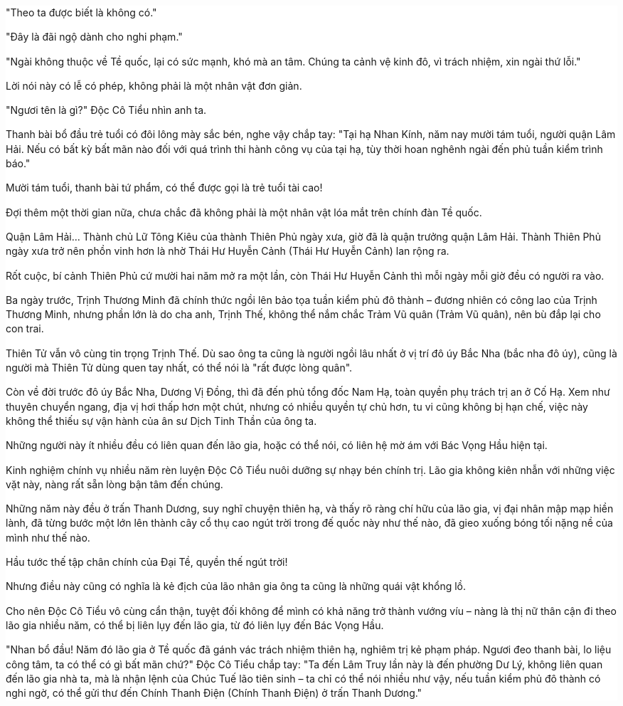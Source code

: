 "Theo ta được biết là không có."

"Đây là đãi ngộ dành cho nghi phạm."

"Ngài không thuộc về Tề quốc, lại có sức mạnh, khó mà an tâm. Chúng ta cảnh vệ kinh đô, vì trách nhiệm, xin ngài thứ lỗi."

Lời nói này có lễ có phép, không phải là một nhân vật đơn giản.

"Ngươi tên là gì?" Độc Cô Tiểu nhìn anh ta.

Thanh bài bổ đầu trẻ tuổi có đôi lông mày sắc bén, nghe vậy chắp tay: "Tại hạ Nhan Kính, năm nay mười tám tuổi, người quận Lâm Hải. Nếu có bất kỳ bất mãn nào đối với quá trình thi hành công vụ của tại hạ, tùy thời hoan nghênh ngài đến phủ tuần kiểm trình báo."

Mười tám tuổi, thanh bài tứ phẩm, có thể được gọi là trẻ tuổi tài cao!

Đợi thêm một thời gian nữa, chưa chắc đã không phải là một nhân vật lóa mắt trên chính đàn Tề quốc.

Quận Lâm Hải... Thành chủ Lữ Tông Kiêu của thành Thiên Phủ ngày xưa, giờ đã là quận trưởng quận Lâm Hải. Thành Thiên Phủ ngày xưa trở nên phồn vinh hơn là nhờ Thái Hư Huyễn Cảnh (Thái Hư Huyễn Cảnh) lan rộng ra.

Rốt cuộc, bí cảnh Thiên Phủ cứ mười hai năm mở ra một lần, còn Thái Hư Huyễn Cảnh thì mỗi ngày mỗi giờ đều có người ra vào.

Ba ngày trước, Trịnh Thương Minh đã chính thức ngồi lên bảo tọa tuần kiểm phủ đô thành – đương nhiên có công lao của Trịnh Thương Minh, nhưng phần lớn là do cha anh, Trịnh Thế, không thể nắm chắc Trảm Vũ quân (Trảm Vũ quân), nên bù đắp lại cho con trai.

Thiên Tử vẫn vô cùng tin trọng Trịnh Thế. Dù sao ông ta cũng là người ngồi lâu nhất ở vị trí đô úy Bắc Nha (bắc nha đô úy), cũng là người mà Thiên Tử dùng quen tay nhất, có thể nói là "rất được lòng quân".

Còn về đời trước đô úy Bắc Nha, Dương Vị Đồng, thì đã đến phủ tổng đốc Nam Hạ, toàn quyền phụ trách trị an ở Cố Hạ. Xem như thuyên chuyển ngang, địa vị hơi thấp hơn một chút, nhưng có nhiều quyền tự chủ hơn, tu vi cũng không bị hạn chế, việc này không thể thiếu sự vận hành của ân sư Dịch Tinh Thần của ông ta.

Những người này ít nhiều đều có liên quan đến lão gia, hoặc có thể nói, có liên hệ mờ ám với Bác Vọng Hầu hiện tại.

Kinh nghiệm chính vụ nhiều năm rèn luyện Độc Cô Tiểu nuôi dưỡng sự nhạy bén chính trị. Lão gia không kiên nhẫn với những việc vặt này, nàng rất sẵn lòng bận tâm đến chúng.

Những năm này đều ở trấn Thanh Dương, suy nghĩ chuyện thiên hạ, và thấy rõ ràng chí hữu của lão gia, vị đại nhân mập mạp hiền lành, đã từng bước một lớn lên thành cây cổ thụ cao ngút trời trong đế quốc này như thế nào, đã gieo xuống bóng tối nặng nề của mình như thế nào.

Hầu tước thế tập chân chính của Đại Tề, quyền thế ngút trời!

Nhưng điều này cũng có nghĩa là kẻ địch của lão nhân gia ông ta cũng là những quái vật khổng lồ.

Cho nên Độc Cô Tiểu vô cùng cẩn thận, tuyệt đối không để mình có khả năng trở thành vướng víu – nàng là thị nữ thân cận đi theo lão gia nhiều năm, có thể bị liên lụy đến lão gia, từ đó liên lụy đến Bác Vọng Hầu.

"Nhan bổ đầu! Năm đó lão gia ở Tề quốc đã gánh vác trách nhiệm thiên hạ, nghiêm trị kẻ phạm pháp. Ngươi đeo thanh bài, lo liệu công tâm, ta có thể có gì bất mãn chứ?" Độc Cô Tiểu chắp tay: "Ta đến Lâm Truy lần này là đến phường Dư Lý, không liên quan đến lão gia nhà ta, mà là nhận lệnh của Chúc Tuế lão tiên sinh – ta chỉ có thể nói nhiều như vậy, nếu tuần kiểm phủ đô thành có nghi ngờ, có thể gửi thư đến Chính Thanh Điện (Chính Thanh Điện) ở trấn Thanh Dương."

